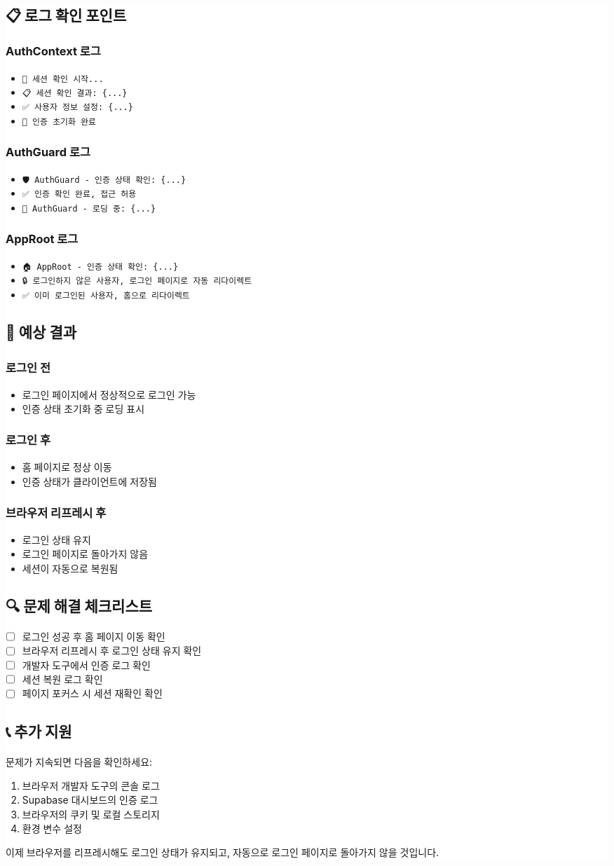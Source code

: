 ## 📋 **로그 확인 포인트**

### **AuthContext 로그**
- `🔐 세션 확인 시작...`
- `📋 세션 확인 결과: {...}`
- `✅ 사용자 정보 설정: {...}`
- `🔐 인증 초기화 완료`

### **AuthGuard 로그**
- `🛡️ AuthGuard - 인증 상태 확인: {...}`
- `✅ 인증 확인 완료, 접근 허용`
- `🔄 AuthGuard - 로딩 중: {...}`

### **AppRoot 로그**
- `🏠 AppRoot - 인증 상태 확인: {...}`
- `🔒 로그인하지 않은 사용자, 로그인 페이지로 자동 리다이렉트`
- `✅ 이미 로그인된 사용자, 홈으로 리다이렉트`

## 🎯 **예상 결과**

### **로그인 전**
- 로그인 페이지에서 정상적으로 로그인 가능
- 인증 상태 초기화 중 로딩 표시

### **로그인 후**
- 홈 페이지로 정상 이동
- 인증 상태가 클라이언트에 저장됨

### **브라우저 리프레시 후**
- 로그인 상태 유지
- 로그인 페이지로 돌아가지 않음
- 세션이 자동으로 복원됨

## 🔍 **문제 해결 체크리스트**

- [ ] 로그인 성공 후 홈 페이지 이동 확인
- [ ] 브라우저 리프레시 후 로그인 상태 유지 확인
- [ ] 개발자 도구에서 인증 로그 확인
- [ ] 세션 복원 로그 확인
- [ ] 페이지 포커스 시 세션 재확인 확인

## 📞 **추가 지원**

문제가 지속되면 다음을 확인하세요:
1. 브라우저 개발자 도구의 콘솔 로그
2. Supabase 대시보드의 인증 로그
3. 브라우저의 쿠키 및 로컬 스토리지
4. 환경 변수 설정

이제 브라우저를 리프레시해도 로그인 상태가 유지되고, 자동으로 로그인 페이지로 돌아가지 않을 것입니다.
